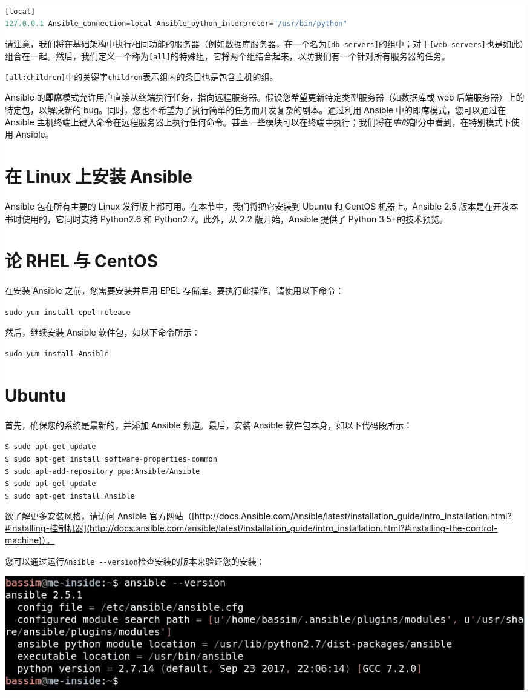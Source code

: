 ```py
[local]
127.0.0.1 Ansible_connection=local Ansible_python_interpreter="/usr/bin/python"
```

请注意，我们将在基础架构中执行相同功能的服务器（例如数据库服务器，在一个名为`[db-servers]`的组中；对于`[web-servers]`也是如此）组合在一起。然后，我们定义一个称为`[all]`的特殊组，它将两个组结合起来，以防我们有一个针对所有服务器的任务。

`[all:children]`中的关键字`children`表示组内的条目也是包含主机的组。

Ansible 的**即席**模式允许用户直接从终端执行任务，指向远程服务器。假设您希望更新特定类型服务器（如数据库或 web 后端服务器）上的特定包，以解决新的 bug。同时，您也不希望为了执行简单的任务而开发复杂的剧本。通过利用 Ansible 中的即席模式，您可以通过在 Ansible 主机终端上键入命令在远程服务器上执行任何命令。甚至一些模块可以在终端中执行；我们将在*中的*部分中看到，在特别模式下使用 Ansible。

# 在 Linux 上安装 Ansible

Ansible 包在所有主要的 Linux 发行版上都可用。在本节中，我们将把它安装到 Ubuntu 和 CentOS 机器上。Ansible 2.5 版本是在开发本书时使用的，它同时支持 Python2.6 和 Python2.7。此外，从 2.2 版开始，Ansible 提供了 Python 3.5+的技术预览。

# 论 RHEL 与 CentOS

在安装 Ansible 之前，您需要安装并启用 EPEL 存储库。要执行此操作，请使用以下命令：

```py
sudo yum install epel-release
```

然后，继续安装 Ansible 软件包，如以下命令所示：

```py
sudo yum install Ansible
```

# Ubuntu

首先，确保您的系统是最新的，并添加 Ansible 频道。最后，安装 Ansible 软件包本身，如以下代码段所示：

```py
$ sudo apt-get update
$ sudo apt-get install software-properties-common
$ sudo apt-add-repository ppa:Ansible/Ansible
$ sudo apt-get update
$ sudo apt-get install Ansible
```

欲了解更多安装风格，请访问 Ansible 官方网站（[http://docs.Ansible.com/Ansible/latest/installation_guide/intro_installation.html?#installing-控制机器](http://docs.ansible.com/ansible/latest/installation_guide/intro_installation.html?#installing-the-control-machine)）。

您可以通过运行`Ansible --version`检查安装的版本来验证您的安装：

![](img/00164.jpeg)
